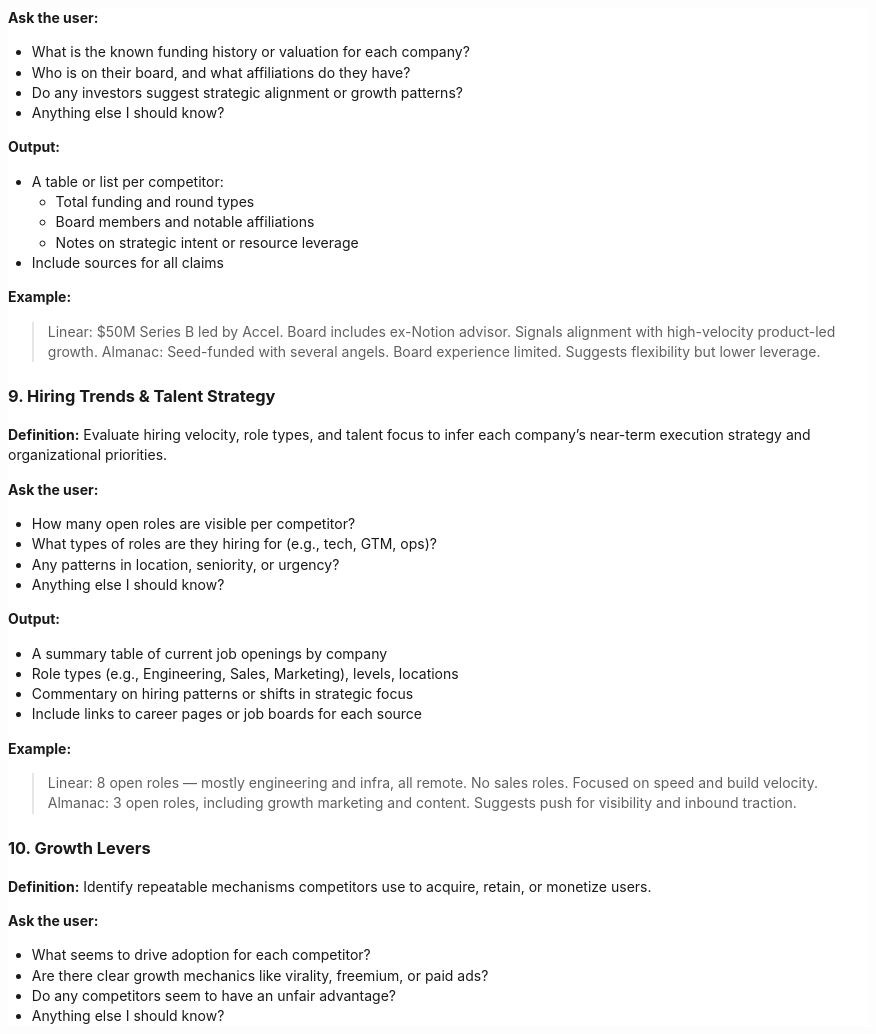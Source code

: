 **Ask the user:**
- What is the known funding history or valuation for each company?
- Who is on their board, and what affiliations do they have?
- Do any investors suggest strategic alignment or growth patterns?
- Anything else I should know?

**Output:**
- A table or list per competitor:
  - Total funding and round types
  - Board members and notable affiliations
  - Notes on strategic intent or resource leverage
- Include sources for all claims

**Example:**
> Linear: $50M Series B led by Accel. Board includes ex-Notion advisor. Signals alignment with high-velocity product-led growth.
> Almanac: Seed-funded with several angels. Board experience limited. Suggests flexibility but lower leverage.


### 9. Hiring Trends & Talent Strategy

**Definition:**
Evaluate hiring velocity, role types, and talent focus to infer each company’s near-term execution strategy and organizational priorities.

**Ask the user:**
- How many open roles are visible per competitor?
- What types of roles are they hiring for (e.g., tech, GTM, ops)?
- Any patterns in location, seniority, or urgency?
- Anything else I should know?

**Output:**
- A summary table of current job openings by company
- Role types (e.g., Engineering, Sales, Marketing), levels, locations
- Commentary on hiring patterns or shifts in strategic focus
- Include links to career pages or job boards for each source

**Example:**
> Linear: 8 open roles — mostly engineering and infra, all remote. No sales roles. Focused on speed and build velocity.
> Almanac: 3 open roles, including growth marketing and content. Suggests push for visibility and inbound traction.

### 10. Growth Levers

**Definition:**
Identify repeatable mechanisms competitors use to acquire, retain, or monetize users.

**Ask the user:**
- What seems to drive adoption for each competitor?
- Are there clear growth mechanics like virality, freemium, or paid ads?
- Do any competitors seem to have an unfair advantage?
- Anything else I should know?
